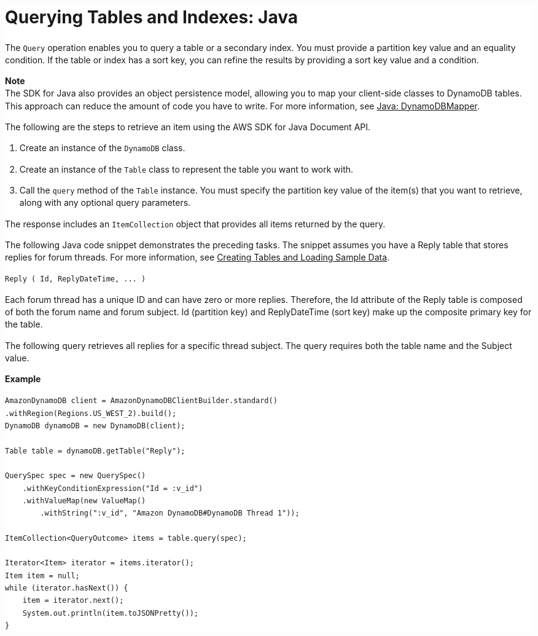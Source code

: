 # Querying Tables and Indexes: Java<a name="QueryingJavaDocumentAPI"></a>

The `Query` operation enables you to query a table or a secondary index\. You must provide a partition key value and an equality condition\. If the table or index has a sort key, you can refine the results by providing a sort key value and a condition\.

**Note**  
The SDK for Java also provides an object persistence model, allowing you to map your client\-side classes to DynamoDB tables\. This approach can reduce the amount of code you have to write\. For more information, see [Java: DynamoDBMapper](DynamoDBMapper.md)\.

The following are the steps to retrieve an item using the AWS SDK for Java Document API\. 

1. Create an instance of the `DynamoDB` class\.

1. Create an instance of the `Table` class to represent the table you want to work with\.

1. Call the `query` method of the `Table` instance\. You must specify the partition key value of the item\(s\) that you want to retrieve, along with any optional query parameters\.

The response includes an `ItemCollection` object that provides all items returned by the query\.

The following Java code snippet demonstrates the preceding tasks\. The snippet assumes you have a Reply table that stores replies for forum threads\. For more information, see [Creating Tables and Loading Sample Data](SampleData.md)\.

 ` Reply ( Id, ReplyDateTime, ... ) ` 

Each forum thread has a unique ID and can have zero or more replies\. Therefore, the Id attribute of the Reply table is composed of both the forum name and forum subject\. Id \(partition key\) and ReplyDateTime \(sort key\) make up the composite primary key for the table\.

The following query retrieves all replies for a specific thread subject\. The query requires both the table name and the Subject value\.

**Example**  

```
AmazonDynamoDB client = AmazonDynamoDBClientBuilder.standard()
.withRegion(Regions.US_WEST_2).build();
DynamoDB dynamoDB = new DynamoDB(client);

Table table = dynamoDB.getTable("Reply");

QuerySpec spec = new QuerySpec()
    .withKeyConditionExpression("Id = :v_id")
    .withValueMap(new ValueMap()
        .withString(":v_id", "Amazon DynamoDB#DynamoDB Thread 1"));

ItemCollection<QueryOutcome> items = table.query(spec);

Iterator<Item> iterator = items.iterator();
Item item = null;
while (iterator.hasNext()) {
    item = iterator.next();
    System.out.println(item.toJSONPretty());
}
```
